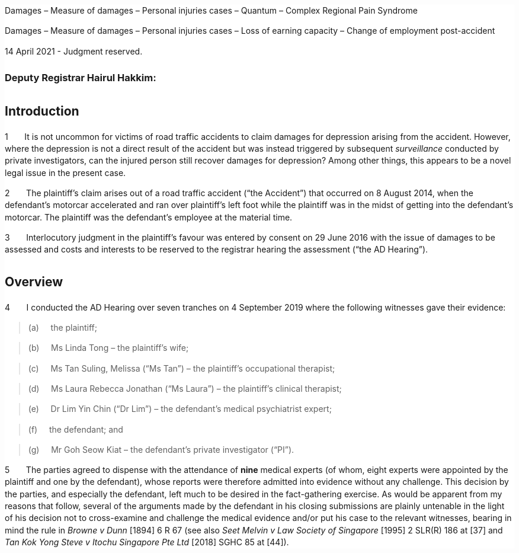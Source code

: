 Damages – Measure of damages – Personal injuries cases – Quantum – Complex Regional Pain Syndrome

Damages – Measure of damages – Personal injuries cases – Loss of earning capacity – Change of employment post-accident

14 April 2021 - Judgment reserved.

### Deputy Registrar Hairul Hakkim:

## Introduction

1       It is not uncommon for victims of road traffic accidents to claim damages for depression arising from the accident. However, where the depression is not a direct result of the accident but was instead triggered by subsequent _surveillance_ conducted by private investigators, can the injured person still recover damages for depression? Among other things, this appears to be a novel legal issue in the present case.

2       The plaintiff’s claim arises out of a road traffic accident (“the Accident”) that occurred on 8 August 2014, when the defendant’s motorcar accelerated and ran over plaintiff’s left foot while the plaintiff was in the midst of getting into the defendant’s motorcar. The plaintiff was the defendant’s employee at the material time.

3       Interlocutory judgment in the plaintiff’s favour was entered by consent on 29 June 2016 with the issue of damages to be assessed and costs and interests to be reserved to the registrar hearing the assessment (“the AD Hearing”).

## Overview

4       I conducted the AD Hearing over seven tranches on 4 September 2019 where the following witnesses gave their evidence:

> (a)     the plaintiff;

> (b)     Ms Linda Tong – the plaintiff’s wife;

> (c)     Ms Tan Suling, Melissa (“Ms Tan”) – the plaintiff’s occupational therapist;

> (d)     Ms Laura Rebecca Jonathan (“Ms Laura”) – the plaintiff’s clinical therapist;

> (e)     Dr Lim Yin Chin (“Dr Lim”) – the defendant’s medical psychiatrist expert;

> (f)     the defendant; and

> (g)     Mr Goh Seow Kiat – the defendant’s private investigator (“PI”).

5       The parties agreed to dispense with the attendance of **nine** medical experts (of whom, eight experts were appointed by the plaintiff and one by the defendant), whose reports were therefore admitted into evidence without any challenge. This decision by the parties, and especially the defendant, left much to be desired in the fact-gathering exercise. As would be apparent from my reasons that follow, several of the arguments made by the defendant in his closing submissions are plainly untenable in the light of his decision not to cross-examine and challenge the medical evidence and/or put his case to the relevant witnesses, bearing in mind the rule in _Browne v Dunn_ \[1894\] 6 R 67 (see also _Seet Melvin v Law Society of Singapore_ <span class="citation">\[1995\] 2 SLR(R) 186</span> at \[37\] and _Tan Kok Yong Steve v Itochu Singapore Pte Ltd_ <span class="citation">\[2018\] SGHC 85</span> at \[44\]).


[^1]: Plaintiff’s closing submissions (“PCS”), para 2.1.25.
[^2]: Defendant’s closing submissions (“DCS”), para 57.
[^3]: Plaintiff’s reply submissions (“PRS”), para 1.28.
[^4]: DCS, para 61.
[^5]: Bundle of Affidavits (“BA”), p 23.
[^6]: BA, pp 24, 29 and 37.
[^7]: Plaintiff’s Bundle of Documents, vol 1 (“1 PBD”), p 9.
[^8]: 1 PBD, p 12.
[^9]: DCS, para 10.
[^10]: 1 PBD, p 25.
[^11]: 1 PBD, p 6.
[^12]: BA, pp 3–4.
[^13]: 1 PBD, p 3.
[^14]: 2 PBD, pp 249–257.
[^15]: 1 PBD, p 14.
[^16]: NE, Day 7, p 20B.
[^17]: DCS, para 12.
[^18]: 1 PBD, p 14.
[^19]: 1 PBD, p 14.
[^20]: 1 PBD, pp 22–23.
[^21]: 1 PBD, p 14.
[^22]: 9 PBD, p 364.
[^23]: 1 PBD, pp 26–27.
[^24]: PCS, para 2.2.5.
[^25]: DCS, paras 22–56.
[^26]: DCS, para 151.
[^27]: 9 PBD, p 364.
[^28]: NE, Day 1, pp 15–16.
[^29]: DCS, para 42.
[^30]: 1 PBD, pp 9–10.
[^31]: NE, Day 7, p 20B.
[^32]: Defendant’s Bundle of Documents (“DBD”), p 151.
[^33]: NE, Day 4, pp 22–23.
[^34]: Defendant’s reply submissions (“DRS”), para 29.
[^35]: 1 PBD, p 22.
[^36]: 1 PBD, pp 44–46.
[^37]: 1 PBD, p 45.
[^38]: NE, Day 5, p 11.
[^39]: DBD, p 155.
[^40]: DBD, p 155.
[^41]: BA, p 186, para 67; BA, p 22, para 7.
[^42]: NE, Day 4, p 33B.
[^43]: BA, p 185.
[^44]: 8 PBD, p 353.
[^45]: DCS, paras 290 and 297.
[^46]: NE, Day 7, p 15C.
[^47]: 1 PBD, p 14.
[^48]: BA, p 12.
[^49]: DCS, para 234.
[^50]: PRS, para 1.71.
[^51]: PBD, p 16.
[^52]: PBD, p 27.
[^53]: DCS, para 207.
[^54]: 1 PBD, p 23.
[^55]: 4 PBD, p 276.
[^56]: DCS, paras 213–214.
[^57]: NE, Day 2, p 17; NE, Day 3, p 36; BA, p 38.
[^58]: 1 PBD, p 22.
[^59]: DCS, paras 168–171.
[^60]: 1 PBD, p 16.
[^61]: DCS, para 170.
[^62]: DCS, para 148.
[^63]: 1 PBD, p 15.
[^64]: DCS, para 151.
[^65]: DCS, para 151.
[^66]: DCS, para 166.
[^67]: PRS, para 1.75.
[^68]: PRS, p 36.
[^69]: 1 PBD, p 22.
[^70]: PRS, para 1.85.
[^71]: DCS, paras 175–185.
[^72]: 8 PBD, p 22.
[^73]: 1 PBD, p 15.
[^74]: BA, p 12, para 69; BA, p 121; BA, p 184, para 54.
[^75]: PCS, para 7.1.
[^76]: PRS, para 1.131.
[^77]: PCS, para 8.1.
[^78]: DCS, para 310.
[^79]: DCS, para 306.
[^80]: BA, p 227, para 29.
[^81]: DCS, Annex D.